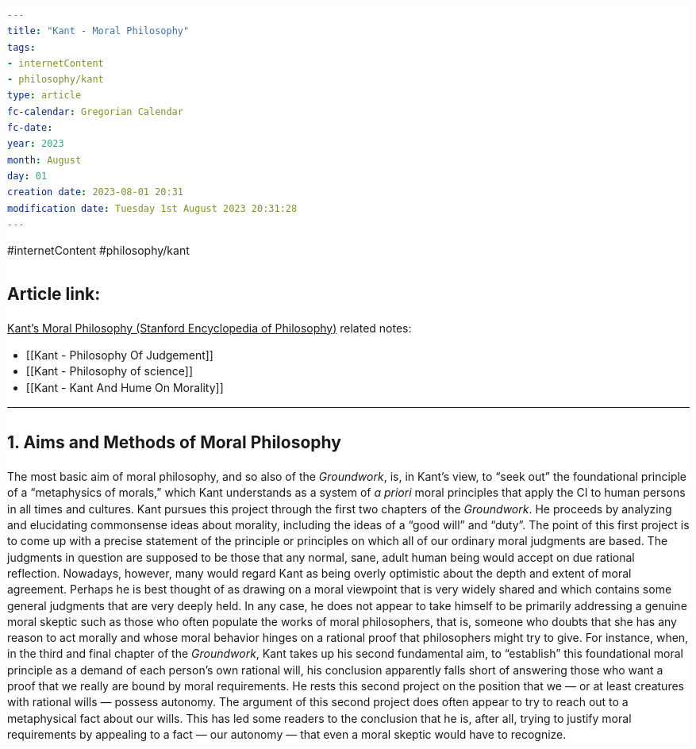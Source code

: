 ```yaml
---
title: "Kant - Moral Philosophy"
tags:
- internetContent
- philosophy/kant
type: article
fc-calendar: Gregorian Calendar
fc-date: 
year: 2023
month: August
day: 01
creation date: 2023-08-01 20:31
modification date: Tuesday 1st August 2023 20:31:28
---
```


#internetContent  #philosophy/kant 
## Article link:
[Kant’s Moral Philosophy (Stanford Encyclopedia of Philosophy)](https://plato.stanford.edu/entries/kant-moral/)
related notes: 
- [[Kant - Philosophy Of Judgement]]
- [[Kant - Philosophy of science]]
- [[Kant - Kant And Hume On Morality]]
_____
## 1. Aims and Methods of Moral Philosophy

The most basic aim of moral philosophy, and so also of the _Groundwork_, is, in Kant’s view, to “seek out” the foundational principle of a “metaphysics of morals,” which Kant understands as a system of _a priori_ moral principles that apply the CI to human persons in all times and cultures. Kant pursues this project through the first two chapters of the _Groundwork_. He proceeds by analyzing and elucidating commonsense ideas about morality, including the ideas of a “good will” and “duty”. The point of this first project is to come up with a precise statement of the principle or principles on which all of our ordinary moral judgments are based. The judgments in question are supposed to be those that any normal, sane, adult human being would accept on due rational reflection. Nowadays, however, many would regard Kant as being overly optimistic about the depth and extent of moral agreement. Perhaps he is best thought of as drawing on a moral viewpoint that is very widely shared and which contains some general judgments that are very deeply held. In any case, he does not appear to take himself to be primarily addressing a genuine moral skeptic such as those who often populate the works of moral philosophers, that is, someone who doubts that she has any reason to act morally and whose moral behavior hinges on a rational proof that philosophers might try to give. For instance, when, in the third and final chapter of the _Groundwork_, Kant takes up his second fundamental aim, to “establish” this foundational moral principle as a demand of each person’s own rational will, his conclusion apparently falls short of answering those who want a proof that we really are bound by moral requirements. He rests this second project on the position that we — or at least creatures with rational wills — possess autonomy. The argument of this second project does often appear to try to reach out to a metaphysical fact about our wills. This has led some readers to the conclusion that he is, after all, trying to justify moral requirements by appealing to a fact — our autonomy — that even a moral skeptic would have to recognize.
